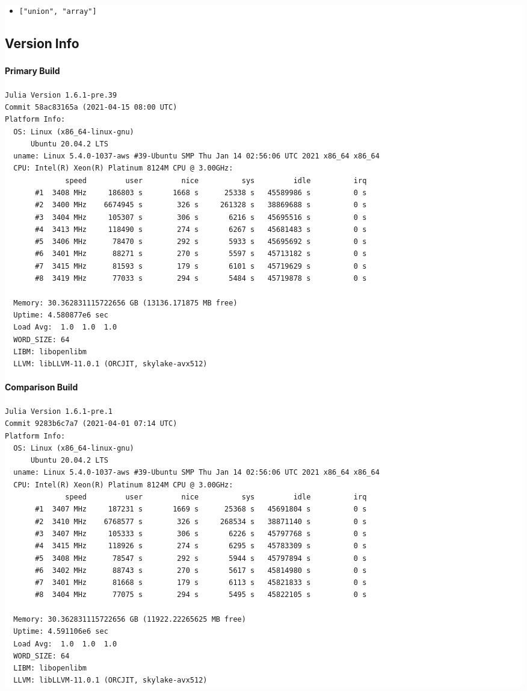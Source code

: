 - `["union", "array"]`

## Version Info

#### Primary Build

```
Julia Version 1.6.1-pre.39
Commit 58ac83165a (2021-04-15 08:00 UTC)
Platform Info:
  OS: Linux (x86_64-linux-gnu)
      Ubuntu 20.04.2 LTS
  uname: Linux 5.4.0-1037-aws #39-Ubuntu SMP Thu Jan 14 02:56:06 UTC 2021 x86_64 x86_64
  CPU: Intel(R) Xeon(R) Platinum 8124M CPU @ 3.00GHz: 
              speed         user         nice          sys         idle          irq
       #1  3408 MHz     186803 s       1668 s      25338 s   45589986 s          0 s
       #2  3400 MHz    6674945 s        326 s     261328 s   38869688 s          0 s
       #3  3404 MHz     105307 s        306 s       6216 s   45695516 s          0 s
       #4  3413 MHz     118490 s        274 s       6267 s   45681483 s          0 s
       #5  3406 MHz      78470 s        292 s       5933 s   45695692 s          0 s
       #6  3401 MHz      88271 s        270 s       5597 s   45713182 s          0 s
       #7  3415 MHz      81593 s        179 s       6101 s   45719629 s          0 s
       #8  3419 MHz      77033 s        294 s       5484 s   45719878 s          0 s
       
  Memory: 30.362831115722656 GB (13136.171875 MB free)
  Uptime: 4.580877e6 sec
  Load Avg:  1.0  1.0  1.0
  WORD_SIZE: 64
  LIBM: libopenlibm
  LLVM: libLLVM-11.0.1 (ORCJIT, skylake-avx512)

```

#### Comparison Build

```
Julia Version 1.6.1-pre.1
Commit 9283b6c7a7 (2021-04-01 07:14 UTC)
Platform Info:
  OS: Linux (x86_64-linux-gnu)
      Ubuntu 20.04.2 LTS
  uname: Linux 5.4.0-1037-aws #39-Ubuntu SMP Thu Jan 14 02:56:06 UTC 2021 x86_64 x86_64
  CPU: Intel(R) Xeon(R) Platinum 8124M CPU @ 3.00GHz: 
              speed         user         nice          sys         idle          irq
       #1  3407 MHz     187231 s       1669 s      25368 s   45691804 s          0 s
       #2  3410 MHz    6768577 s        326 s     268534 s   38871140 s          0 s
       #3  3407 MHz     105333 s        306 s       6226 s   45797768 s          0 s
       #4  3415 MHz     118926 s        274 s       6295 s   45783309 s          0 s
       #5  3408 MHz      78547 s        292 s       5944 s   45797894 s          0 s
       #6  3402 MHz      88743 s        270 s       5617 s   45814980 s          0 s
       #7  3401 MHz      81668 s        179 s       6113 s   45821833 s          0 s
       #8  3404 MHz      77075 s        294 s       5495 s   45822105 s          0 s
       
  Memory: 30.362831115722656 GB (11922.22265625 MB free)
  Uptime: 4.591106e6 sec
  Load Avg:  1.0  1.0  1.0
  WORD_SIZE: 64
  LIBM: libopenlibm
  LLVM: libLLVM-11.0.1 (ORCJIT, skylake-avx512)

```
